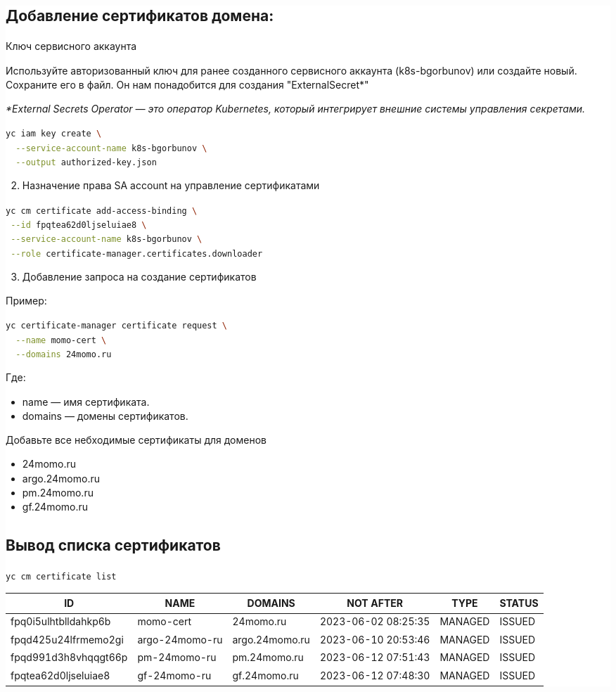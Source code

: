 

## Добавление сертификатов домена:

 Ключ сервисного аккаунта

Используйте авторизованный ключ для ранее созданного сервисного аккаунта (k8s-bgorbunov) или создайте новый.  Сохраните его в файл. Он нам понадобится для создания "ExternalSecret*"

_*External Secrets Operator — это оператор Kubernetes, который интегрирует внешние системы управления секретами._

```bash
yc iam key create \
  --service-account-name k8s-bgorbunov \
  --output authorized-key.json
```


2. Назначение права SA account на управление сертификатами
 ```bash
yc cm certificate add-access-binding \
  --id fpqtea62d0ljseluiae8 \
  --service-account-name k8s-bgorbunov \
  --role certificate-manager.certificates.downloader
```

3. Добавление запроса на создание сертификатов

Пример:

```bash
yc certificate-manager certificate request \
  --name momo-cert \
  --domains 24momo.ru
```
Где:
- name — имя сертификата.
- domains — домены сертификатов.

Добавьте все небходимые сертификаты для доменов
- 24momo.ru
- argo.24momo.ru
- pm.24momo.ru
- gf.24momo.ru


## Вывод списка сертификатов

```bash
yc cm certificate list
```

| ID | NAME | DOMAINS| NOT AFTER | TYPE | STATUS |
| ------ | ------ | ------ | ------ | ------ | ------ |
| fpq0i5ulhtblldahkp6b | momo-cert      | 24momo.ru      | 2023-06-02 08:25:35 | MANAGED | ISSUED |
| fpqd425u24lfrmemo2gi | argo-24momo-ru | argo.24momo.ru | 2023-06-10 20:53:46 | MANAGED | ISSUED |
| fpqd991d3h8vhqqgt66p | pm-24momo-ru   | pm.24momo.ru   | 2023-06-12 07:51:43 | MANAGED | ISSUED |
| fpqtea62d0ljseluiae8 | gf-24momo-ru   | gf.24momo.ru   | 2023-06-12 07:48:30 | MANAGED | ISSUED |
